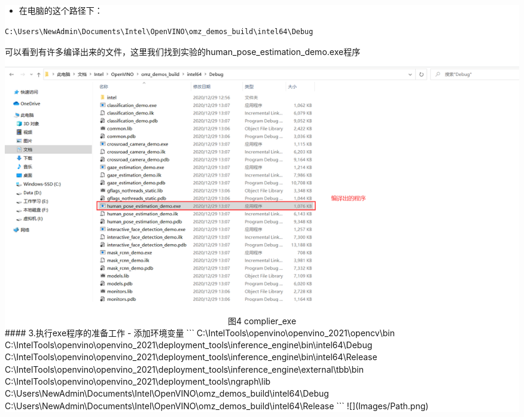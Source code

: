 - 在电脑的这个路径下：
```
C:\Users\NewAdmin\Documents\Intel\OpenVINO\omz_demos_build\intel64\Debug
```
可以看到有许多编译出来的文件，这里我们找到实验的human_pose_estimation_demo.exe程序

![](Images/complier_exe.png)
<center>图4 complier_exe</center>
#### 3.执行exe程序的准备工作
- 添加环境变量
```
C:\IntelTools\openvino\openvino_2021\opencv\bin
C:\IntelTools\openvino\openvino_2021\deployment_tools\inference_engine\bin\intel64\Debug
C:\IntelTools\openvino\openvino_2021\deployment_tools\inference_engine\bin\intel64\Release
C:\IntelTools\openvino\openvino_2021\deployment_tools\inference_engine\external\tbb\bin
C:\IntelTools\openvino\openvino_2021\deployment_tools\ngraph\lib
C:\Users\NewAdmin\Documents\Intel\OpenVINO\omz_demos_build\intel64\Debug
C:\Users\NewAdmin\Documents\Intel\OpenVINO\omz_demos_build\intel64\Release
```
![](Images/Path.png)